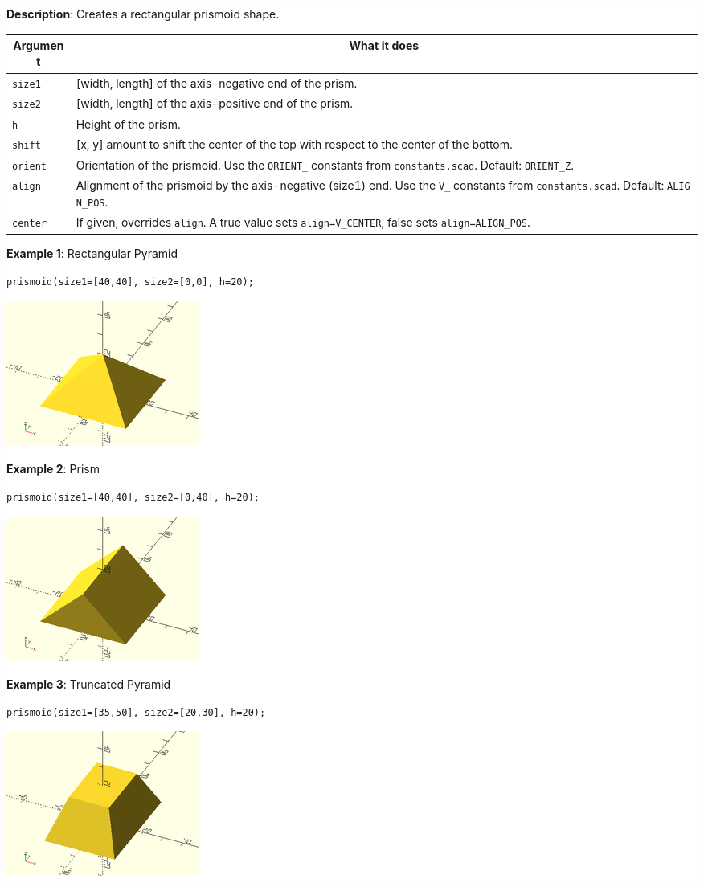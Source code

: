 **Description**:
Creates a rectangular prismoid shape.

Argument        | What it does
--------------- | ------------------------------
`size1`         | [width, length] of the axis-negative end of the prism.
`size2`         | [width, length] of the axis-positive end of the prism.
`h`             | Height of the prism.
`shift`         | [x, y] amount to shift the center of the top with respect to the center of the bottom.
`orient`        | Orientation of the prismoid.  Use the `ORIENT_` constants from `constants.scad`.  Default: `ORIENT_Z`.
`align`         | Alignment of the prismoid by the axis-negative (size1) end.  Use the `V_` constants from `constants.scad`.  Default: `ALIGN_POS`.
`center`        | If given, overrides `align`.  A true value sets `align=V_CENTER`, false sets `align=ALIGN_POS`.

**Example 1**: Rectangular Pyramid

    prismoid(size1=[40,40], size2=[0,0], h=20);

![prismoid() Example 1](images/shapes/prismoid.png)

**Example 2**: Prism

    prismoid(size1=[40,40], size2=[0,40], h=20);

![prismoid() Example 2](images/shapes/prismoid_2.png)

**Example 3**: Truncated Pyramid

    prismoid(size1=[35,50], size2=[20,30], h=20);

![prismoid() Example 3](images/shapes/prismoid_3.png)
